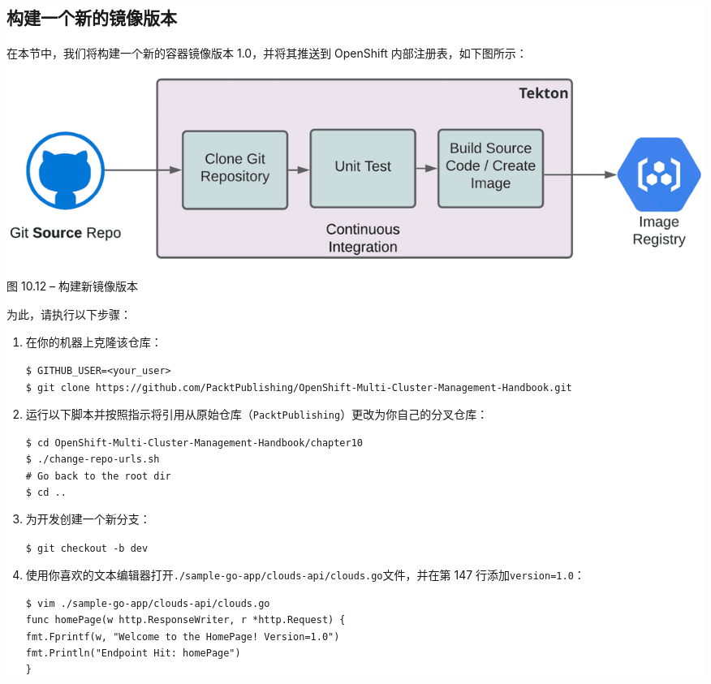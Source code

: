 ## 构建一个新的镜像版本

在本节中，我们将构建一个新的容器镜像版本 1.0，并将其推送到 OpenShift 内部注册表，如下图所示：

![图 10.12 – 构建新镜像版本](img/B18015_10_12.jpg)

图 10.12 – 构建新镜像版本

为此，请执行以下步骤：

1.  在你的机器上克隆该仓库：

    ```
    $ GITHUB_USER=<your_user>
    $ git clone https://github.com/PacktPublishing/OpenShift-Multi-Cluster-Management-Handbook.git
    ```

1.  运行以下脚本并按照指示将引用从原始仓库（`PacktPublishing`）更改为你自己的分叉仓库：

    ```
    $ cd OpenShift-Multi-Cluster-Management-Handbook/chapter10
    $ ./change-repo-urls.sh
    # Go back to the root dir
    $ cd ..
    ```

1.  为开发创建一个新分支：

    ```
    $ git checkout -b dev
    ```

1.  使用你喜欢的文本编辑器打开`./sample-go-app/clouds-api/clouds.go`文件，并在第 147 行添加`version=1.0`：

    ```
    $ vim ./sample-go-app/clouds-api/clouds.go
    func homePage(w http.ResponseWriter, r *http.Request) {
    fmt.Fprintf(w, "Welcome to the HomePage! Version=1.0")
    fmt.Println("Endpoint Hit: homePage")
    }
    ```
